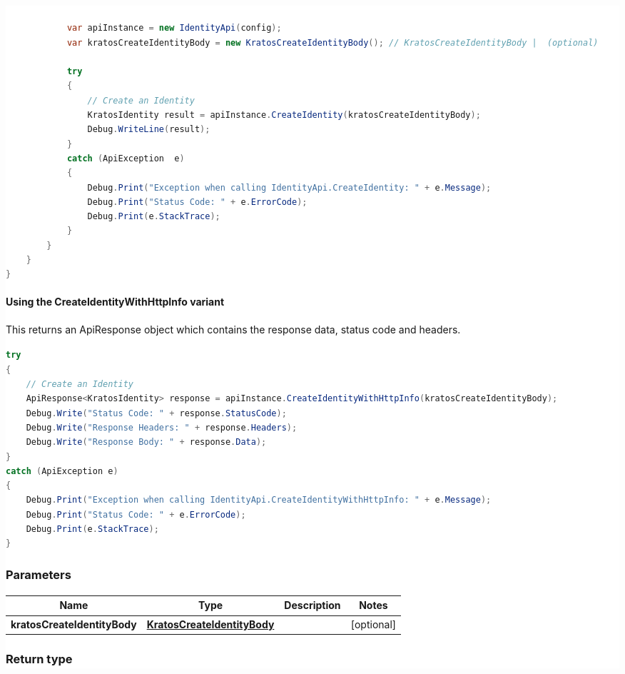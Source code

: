 ```csharp

            var apiInstance = new IdentityApi(config);
            var kratosCreateIdentityBody = new KratosCreateIdentityBody(); // KratosCreateIdentityBody |  (optional) 

            try
            {
                // Create an Identity
                KratosIdentity result = apiInstance.CreateIdentity(kratosCreateIdentityBody);
                Debug.WriteLine(result);
            }
            catch (ApiException  e)
            {
                Debug.Print("Exception when calling IdentityApi.CreateIdentity: " + e.Message);
                Debug.Print("Status Code: " + e.ErrorCode);
                Debug.Print(e.StackTrace);
            }
        }
    }
}
```

#### Using the CreateIdentityWithHttpInfo variant
This returns an ApiResponse object which contains the response data, status code and headers.

```csharp
try
{
    // Create an Identity
    ApiResponse<KratosIdentity> response = apiInstance.CreateIdentityWithHttpInfo(kratosCreateIdentityBody);
    Debug.Write("Status Code: " + response.StatusCode);
    Debug.Write("Response Headers: " + response.Headers);
    Debug.Write("Response Body: " + response.Data);
}
catch (ApiException e)
{
    Debug.Print("Exception when calling IdentityApi.CreateIdentityWithHttpInfo: " + e.Message);
    Debug.Print("Status Code: " + e.ErrorCode);
    Debug.Print(e.StackTrace);
}
```

### Parameters

| Name | Type | Description | Notes |
|------|------|-------------|-------|
| **kratosCreateIdentityBody** | [**KratosCreateIdentityBody**](KratosCreateIdentityBody.md) |  | [optional]  |

### Return type
